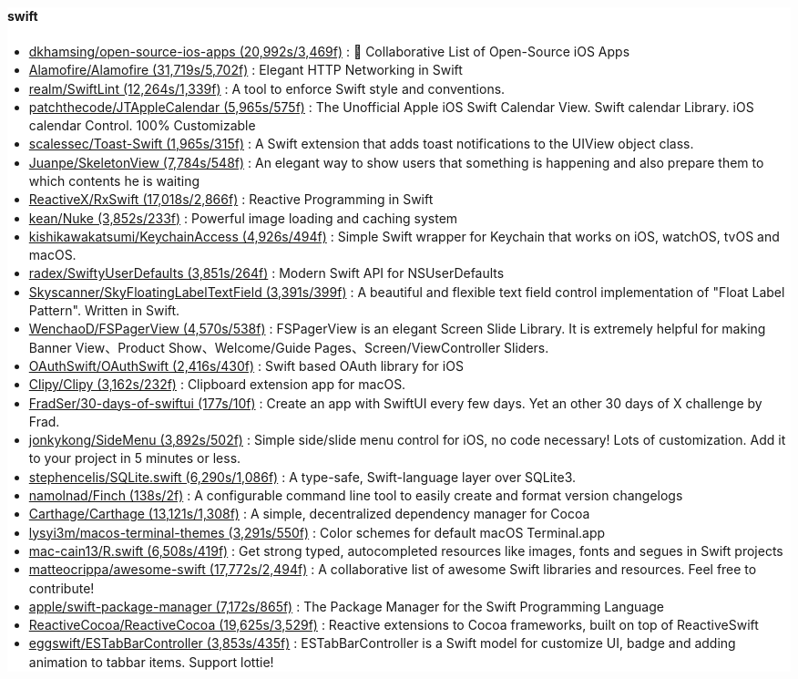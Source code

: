 #### swift
* [dkhamsing/open-source-ios-apps (20,992s/3,469f)](https://github.com/dkhamsing/open-source-ios-apps) : 📱 Collaborative List of Open-Source iOS Apps
* [Alamofire/Alamofire (31,719s/5,702f)](https://github.com/Alamofire/Alamofire) : Elegant HTTP Networking in Swift
* [realm/SwiftLint (12,264s/1,339f)](https://github.com/realm/SwiftLint) : A tool to enforce Swift style and conventions.
* [patchthecode/JTAppleCalendar (5,965s/575f)](https://github.com/patchthecode/JTAppleCalendar) : The Unofficial Apple iOS Swift Calendar View. Swift calendar Library. iOS calendar Control. 100% Customizable
* [scalessec/Toast-Swift (1,965s/315f)](https://github.com/scalessec/Toast-Swift) : A Swift extension that adds toast notifications to the UIView object class.
* [Juanpe/SkeletonView (7,784s/548f)](https://github.com/Juanpe/SkeletonView) : An elegant way to show users that something is happening and also prepare them to which contents he is waiting
* [ReactiveX/RxSwift (17,018s/2,866f)](https://github.com/ReactiveX/RxSwift) : Reactive Programming in Swift
* [kean/Nuke (3,852s/233f)](https://github.com/kean/Nuke) : Powerful image loading and caching system
* [kishikawakatsumi/KeychainAccess (4,926s/494f)](https://github.com/kishikawakatsumi/KeychainAccess) : Simple Swift wrapper for Keychain that works on iOS, watchOS, tvOS and macOS.
* [radex/SwiftyUserDefaults (3,851s/264f)](https://github.com/radex/SwiftyUserDefaults) : Modern Swift API for NSUserDefaults
* [Skyscanner/SkyFloatingLabelTextField (3,391s/399f)](https://github.com/Skyscanner/SkyFloatingLabelTextField) : A beautiful and flexible text field control implementation of "Float Label Pattern". Written in Swift.
* [WenchaoD/FSPagerView (4,570s/538f)](https://github.com/WenchaoD/FSPagerView) : FSPagerView is an elegant Screen Slide Library. It is extremely helpful for making Banner View、Product Show、Welcome/Guide Pages、Screen/ViewController Sliders.
* [OAuthSwift/OAuthSwift (2,416s/430f)](https://github.com/OAuthSwift/OAuthSwift) : Swift based OAuth library for iOS
* [Clipy/Clipy (3,162s/232f)](https://github.com/Clipy/Clipy) : Clipboard extension app for macOS.
* [FradSer/30-days-of-swiftui (177s/10f)](https://github.com/FradSer/30-days-of-swiftui) : Create an app with SwiftUI every few days. Yet an other 30 days of X challenge by Frad.
* [jonkykong/SideMenu (3,892s/502f)](https://github.com/jonkykong/SideMenu) : Simple side/slide menu control for iOS, no code necessary! Lots of customization. Add it to your project in 5 minutes or less.
* [stephencelis/SQLite.swift (6,290s/1,086f)](https://github.com/stephencelis/SQLite.swift) : A type-safe, Swift-language layer over SQLite3.
* [namolnad/Finch (138s/2f)](https://github.com/namolnad/Finch) : A configurable command line tool to easily create and format version changelogs
* [Carthage/Carthage (13,121s/1,308f)](https://github.com/Carthage/Carthage) : A simple, decentralized dependency manager for Cocoa
* [lysyi3m/macos-terminal-themes (3,291s/550f)](https://github.com/lysyi3m/macos-terminal-themes) : Color schemes for default macOS Terminal.app
* [mac-cain13/R.swift (6,508s/419f)](https://github.com/mac-cain13/R.swift) : Get strong typed, autocompleted resources like images, fonts and segues in Swift projects
* [matteocrippa/awesome-swift (17,772s/2,494f)](https://github.com/matteocrippa/awesome-swift) : A collaborative list of awesome Swift libraries and resources. Feel free to contribute!
* [apple/swift-package-manager (7,172s/865f)](https://github.com/apple/swift-package-manager) : The Package Manager for the Swift Programming Language
* [ReactiveCocoa/ReactiveCocoa (19,625s/3,529f)](https://github.com/ReactiveCocoa/ReactiveCocoa) : Reactive extensions to Cocoa frameworks, built on top of ReactiveSwift
* [eggswift/ESTabBarController (3,853s/435f)](https://github.com/eggswift/ESTabBarController) : ESTabBarController is a Swift model for customize UI, badge and adding animation to tabbar items. Support lottie!
